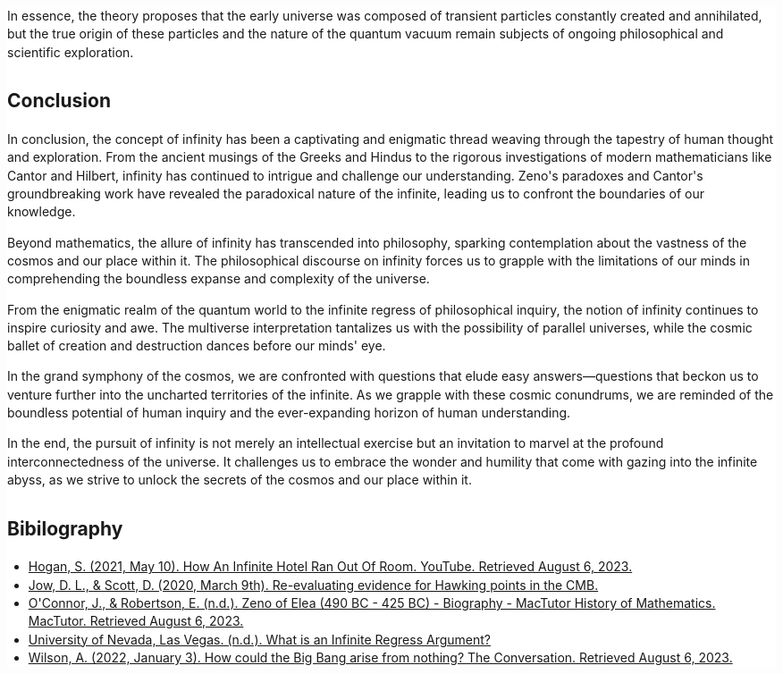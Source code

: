 In essence, the theory proposes that the early universe was composed of transient particles constantly created and annihilated, but the true origin of these particles and the nature of the quantum vacuum remain subjects of ongoing philosophical and scientific exploration.

## Conclusion

In conclusion, the concept of infinity has been a captivating and enigmatic thread weaving through the tapestry of human thought and exploration. From the ancient musings of the Greeks and Hindus to the rigorous investigations of modern mathematicians like Cantor and Hilbert, infinity has continued to intrigue and challenge our understanding. Zeno's paradoxes and Cantor's groundbreaking work have revealed the paradoxical nature of the infinite, leading us to confront the boundaries of our knowledge.

Beyond mathematics, the allure of infinity has transcended into philosophy, sparking contemplation about the vastness of the cosmos and our place within it. The philosophical discourse on infinity forces us to grapple with the limitations of our minds in comprehending the boundless expanse and complexity of the universe.

From the enigmatic realm of the quantum world to the infinite regress of philosophical inquiry, the notion of infinity continues to inspire curiosity and awe. The multiverse interpretation tantalizes us with the possibility of parallel universes, while the cosmic ballet of creation and destruction dances before our minds' eye.

In the grand symphony of the cosmos, we are confronted with questions that elude easy answers—questions that beckon us to venture further into the uncharted territories of the infinite. As we grapple with these cosmic conundrums, we are reminded of the boundless potential of human inquiry and the ever-expanding horizon of human understanding.

In the end, the pursuit of infinity is not merely an intellectual exercise but an invitation to marvel at the profound interconnectedness of the universe. It challenges us to embrace the wonder and humility that come with gazing into the infinite abyss, as we strive to unlock the secrets of the cosmos and our place within it.

## Bibilography

<ul>
<li><a href="https://youtu.be/OxGsU8oIWjY">Hogan, S. (2021, May 10). How An Infinite Hotel Ran Out Of Room. YouTube. Retrieved August 6, 2023.</a></li>
<li><a href="https://iopscience.iop.org/article/10.1088/1475-7516/2020/03/021/pdf">Jow, D. L., & Scott, D. (2020, March 9th). Re-evaluating evidence for Hawking points in the CMB.</a></li>
<li><a href="https://mathshistory.st-andrews.ac.uk/Biographies/Zeno_of_Elea/">O'Connor, J., & Robertson, E. (n.d.). Zeno of Elea (490 BC - 425 BC) - Biography - MacTutor History of Mathematics. MacTutor. Retrieved August 6, 2023.</a></li>
<li><a href="https://ojs.uwindsor.ca/index.php/informal_logic/article/download/2380/1822">University of Nevada, Las Vegas. (n.d.). What is an Infinite Regress Argument?</a></li>
<li><a href="https://theconversation.com/how-could-the-big-bang-arise-from-nothing-171986">Wilson, A. (2022, January 3). How could the Big Bang arise from nothing? The Conversation. Retrieved August 6, 2023.</a></li>
</ul>
